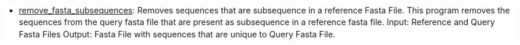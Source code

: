    * [remove_fasta_subsequences](https://toolshed.g2.bx.psu.edu/view/pravs/remove_fasta_subsequences):  Removes sequences that are subsequence in a reference Fasta File. This program removes the sequences from the query fasta file that are present as subsequence in a reference fasta file.        Input: Reference and Query Fasta Files  Output: Fasta File with sequences that are unique to Query Fasta File.

